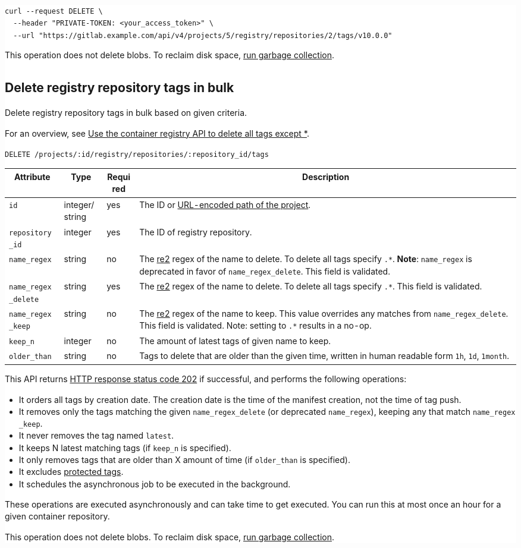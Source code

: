 ```shell
curl --request DELETE \
  --header "PRIVATE-TOKEN: <your_access_token>" \
  --url "https://gitlab.example.com/api/v4/projects/5/registry/repositories/2/tags/v10.0.0"
```

This operation does not delete blobs. To reclaim disk space, [run garbage collection](../administration/packages/container_registry.md#container-registry-garbage-collection).

## Delete registry repository tags in bulk

Delete registry repository tags in bulk based on given criteria.

<i class="fa fa-youtube-play youtube" aria-hidden="true"></i>
For an overview, see [Use the container registry API to delete all tags except *](https://youtu.be/Hi19bKe_xsg).

```plaintext
DELETE /projects/:id/registry/repositories/:repository_id/tags
```

| Attribute           | Type           | Required | Description |
|---------------------|----------------|----------|-------------|
| `id`                | integer/string | yes      | The ID or [URL-encoded path of the project](rest/_index.md#namespaced-paths). |
| `repository_id`     | integer        | yes      | The ID of registry repository. |
| `name_regex`        | string         | no       | The [re2](https://github.com/google/re2/wiki/Syntax) regex of the name to delete. To delete all tags specify `.*`. **Note**: `name_regex` is deprecated in favor of `name_regex_delete`. This field is validated. |
| `name_regex_delete` | string         | yes      | The [re2](https://github.com/google/re2/wiki/Syntax) regex of the name to delete. To delete all tags specify `.*`. This field is validated. |
| `name_regex_keep`   | string         | no       | The [re2](https://github.com/google/re2/wiki/Syntax) regex of the name to keep. This value overrides any matches from `name_regex_delete`. This field is validated. Note: setting to `.*` results in a no-op. |
| `keep_n`            | integer        | no       | The amount of latest tags of given name to keep. |
| `older_than`        | string         | no       | Tags to delete that are older than the given time, written in human readable form `1h`, `1d`, `1month`. |

This API returns [HTTP response status code 202](https://developer.mozilla.org/en-US/docs/Web/HTTP/Status/202)
if successful, and performs the following operations:

- It orders all tags by creation date. The creation date is the time of the
  manifest creation, not the time of tag push.
- It removes only the tags matching the given `name_regex_delete` (or deprecated
  `name_regex`), keeping any that match `name_regex_keep`.
- It never removes the tag named `latest`.
- It keeps N latest matching tags (if `keep_n` is specified).
- It only removes tags that are older than X amount of time (if `older_than` is
  specified).
- It excludes [protected tags](../user/packages/container_registry/protected_container_tags.md).
- It schedules the asynchronous job to be executed in the background.

These operations are executed asynchronously and can take time to get executed.
You can run this at most once an hour for a given container repository.

This operation does not delete blobs. To reclaim disk space, [run garbage collection](../administration/packages/container_registry.md#container-registry-garbage-collection).
